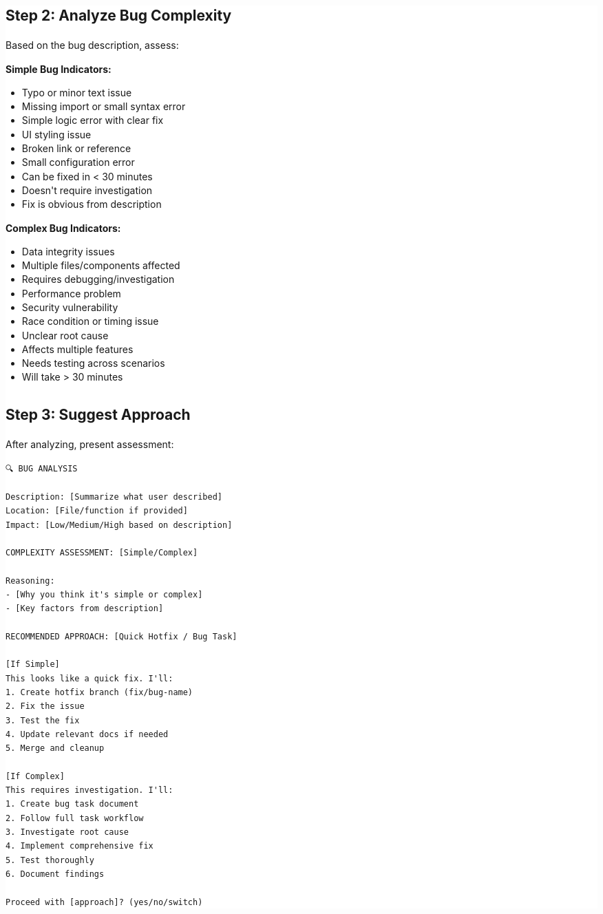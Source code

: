 ## Step 2: Analyze Bug Complexity

Based on the bug description, assess:

**Simple Bug Indicators:**
- Typo or minor text issue
- Missing import or small syntax error
- Simple logic error with clear fix
- UI styling issue
- Broken link or reference
- Small configuration error
- Can be fixed in < 30 minutes
- Doesn't require investigation
- Fix is obvious from description

**Complex Bug Indicators:**
- Data integrity issues
- Multiple files/components affected
- Requires debugging/investigation
- Performance problem
- Security vulnerability
- Race condition or timing issue
- Unclear root cause
- Affects multiple features
- Needs testing across scenarios
- Will take > 30 minutes

## Step 3: Suggest Approach

After analyzing, present assessment:

```
🔍 BUG ANALYSIS

Description: [Summarize what user described]
Location: [File/function if provided]
Impact: [Low/Medium/High based on description]

COMPLEXITY ASSESSMENT: [Simple/Complex]

Reasoning:
- [Why you think it's simple or complex]
- [Key factors from description]

RECOMMENDED APPROACH: [Quick Hotfix / Bug Task]

[If Simple]
This looks like a quick fix. I'll:
1. Create hotfix branch (fix/bug-name)
2. Fix the issue
3. Test the fix
4. Update relevant docs if needed
5. Merge and cleanup

[If Complex]
This requires investigation. I'll:
1. Create bug task document
2. Follow full task workflow
3. Investigate root cause
4. Implement comprehensive fix
5. Test thoroughly
6. Document findings

Proceed with [approach]? (yes/no/switch)
```